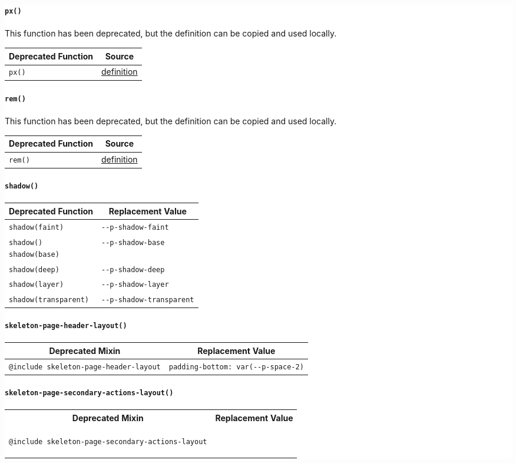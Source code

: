 </td>
</tr>
</table>

#### `px()`

This function has been deprecated, but the definition can be copied and used locally.

| Deprecated Function | Source                                                                                                                                                                 |
| ------------------- | ---------------------------------------------------------------------------------------------------------------------------------------------------------------------- |
| `px()`              | [definition](https://github.com/Shopify/polaris-react/blob/b443d114d447df15d9e72914c8ca5058439a175e/documentation/guides/legacy-polaris-v8-public-api.scss##L313-L331) |

#### `rem()`

This function has been deprecated, but the definition can be copied and used locally.

| Deprecated Function | Source                                                                                                                                                                |
| ------------------- | --------------------------------------------------------------------------------------------------------------------------------------------------------------------- |
| `rem()`             | [definition](https://github.com/Shopify/polaris-react/blob/b443d114d447df15d9e72914c8ca5058439a175e/documentation/guides/legacy-polaris-v8-public-api.scss#L293-L311) |

#### `shadow()`

| Deprecated Function          | Replacement Value        |
| ---------------------------- | ------------------------ |
| `shadow(faint)`              | `--p-shadow-faint`       |
| `shadow()`<br>`shadow(base)` | `--p-shadow-base`        |
| `shadow(deep)`               | `--p-shadow-deep`        |
| `shadow(layer)`              | `--p-shadow-layer`       |
| `shadow(transparent)`        | `--p-shadow-transparent` |

#### `skeleton-page-header-layout()`

| Deprecated Mixin                       | Replacement Value                  |
| -------------------------------------- | ---------------------------------- |
| `@include skeleton-page-header-layout` | `padding-bottom: var(--p-space-2)` |

#### `skeleton-page-secondary-actions-layout()`

<table>
<tr>
<th>Deprecated Mixin</th>
<th>Replacement Value</th>
</tr>
<tr>
<td>

`@include skeleton-page-secondary-actions-layout`

</td>
<td>
